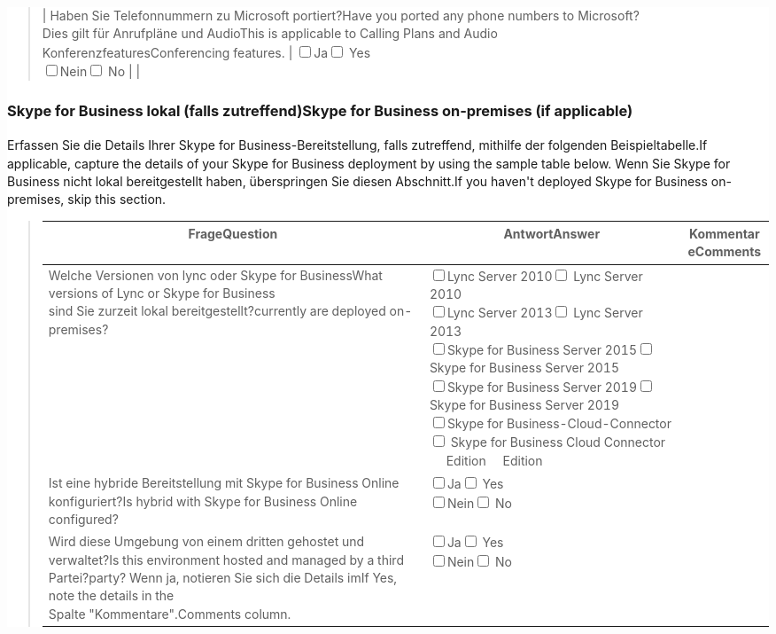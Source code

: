 > | <span data-ttu-id="d8bd1-400">Haben Sie Telefonnummern zu Microsoft portiert?</span><span class="sxs-lookup"><span data-stu-id="d8bd1-400">Have you ported any phone numbers to Microsoft?</span></span> <br/><span data-ttu-id="d8bd1-401">Dies gilt für Anrufpläne und Audio</span><span class="sxs-lookup"><span data-stu-id="d8bd1-401">This is applicable to Calling Plans and Audio</span></span> <br/><span data-ttu-id="d8bd1-402">Konferenzfeatures</span><span class="sxs-lookup"><span data-stu-id="d8bd1-402">Conferencing features.</span></span> | <span data-ttu-id="d8bd1-403"><input type="checkbox">Ja</span><span class="sxs-lookup"><span data-stu-id="d8bd1-403"><input type="checkbox"> Yes</span></span> <br/> <span data-ttu-id="d8bd1-404"><input type="checkbox">Nein</span><span class="sxs-lookup"><span data-stu-id="d8bd1-404"><input type="checkbox"> No</span></span> | |

### <a name="skype-for-business-on-premises-if-applicable"></a><span data-ttu-id="d8bd1-405">Skype for Business lokal (falls zutreffend)</span><span class="sxs-lookup"><span data-stu-id="d8bd1-405">Skype for Business on-premises (if applicable)</span></span>

<span data-ttu-id="d8bd1-406">Erfassen Sie die Details Ihrer Skype for Business-Bereitstellung, falls zutreffend, mithilfe der folgenden Beispieltabelle.</span><span class="sxs-lookup"><span data-stu-id="d8bd1-406">If applicable, capture the details of your Skype for Business deployment by using the sample table below.</span></span> <span data-ttu-id="d8bd1-407">Wenn Sie Skype for Business nicht lokal bereitgestellt haben, überspringen Sie diesen Abschnitt.</span><span class="sxs-lookup"><span data-stu-id="d8bd1-407">If you haven't deployed Skype for Business on-premises, skip this section.</span></span>

> | <span data-ttu-id="d8bd1-408">Frage</span><span class="sxs-lookup"><span data-stu-id="d8bd1-408">Question</span></span> | <span data-ttu-id="d8bd1-409">Antwort</span><span class="sxs-lookup"><span data-stu-id="d8bd1-409">Answer</span></span> | <span data-ttu-id="d8bd1-410">Kommentare</span><span class="sxs-lookup"><span data-stu-id="d8bd1-410">Comments</span></span> |
> |---|---|---|
> | <span data-ttu-id="d8bd1-411">Welche Versionen von lync oder Skype for Business</span><span class="sxs-lookup"><span data-stu-id="d8bd1-411">What versions of Lync or Skype for Business</span></span> <br/> <span data-ttu-id="d8bd1-412">sind Sie zurzeit lokal bereitgestellt?</span><span class="sxs-lookup"><span data-stu-id="d8bd1-412">currently are deployed on-premises?</span></span> | <span data-ttu-id="d8bd1-413"><input type="checkbox">Lync Server 2010</span><span class="sxs-lookup"><span data-stu-id="d8bd1-413"><input type="checkbox"> Lync Server 2010</span></span> <br/> <span data-ttu-id="d8bd1-414"><input type="checkbox">Lync Server 2013</span><span class="sxs-lookup"><span data-stu-id="d8bd1-414"><input type="checkbox"> Lync Server 2013</span></span> <br/> <span data-ttu-id="d8bd1-415"><input type="checkbox">Skype for Business Server 2015</span><span class="sxs-lookup"><span data-stu-id="d8bd1-415"><input type="checkbox"> Skype for Business Server 2015</span></span> <br/> <span data-ttu-id="d8bd1-416"><input type="checkbox">Skype for Business Server 2019</span><span class="sxs-lookup"><span data-stu-id="d8bd1-416"><input type="checkbox"> Skype for Business Server 2019</span></span> <br/><span data-ttu-id="d8bd1-417"><input type="checkbox">Skype for Business-Cloud-Connector</span><span class="sxs-lookup"><span data-stu-id="d8bd1-417"><input type="checkbox"> Skype for Business Cloud Connector</span></span> <br/><span data-ttu-id="d8bd1-418">&nbsp;&nbsp; &nbsp; Edition</span><span class="sxs-lookup"><span data-stu-id="d8bd1-418">&nbsp; &nbsp; &nbsp;Edition</span></span> | |
> | <span data-ttu-id="d8bd1-419">Ist eine hybride Bereitstellung mit Skype for Business Online konfiguriert?</span><span class="sxs-lookup"><span data-stu-id="d8bd1-419">Is hybrid with Skype for Business Online configured?</span></span> | <span data-ttu-id="d8bd1-420"><input type="checkbox">Ja</span><span class="sxs-lookup"><span data-stu-id="d8bd1-420"><input type="checkbox"> Yes</span></span> <br/> <span data-ttu-id="d8bd1-421"><input type="checkbox">Nein</span><span class="sxs-lookup"><span data-stu-id="d8bd1-421"><input type="checkbox"> No</span></span> | |
> | <span data-ttu-id="d8bd1-422">Wird diese Umgebung von einem dritten gehostet und verwaltet?</span><span class="sxs-lookup"><span data-stu-id="d8bd1-422">Is this environment hosted and managed by a third</span></span> <br/><span data-ttu-id="d8bd1-423">Partei?</span><span class="sxs-lookup"><span data-stu-id="d8bd1-423">party?</span></span> <span data-ttu-id="d8bd1-424">Wenn ja, notieren Sie sich die Details im</span><span class="sxs-lookup"><span data-stu-id="d8bd1-424">If Yes, note the details in the</span></span> <br/><span data-ttu-id="d8bd1-425">Spalte "Kommentare".</span><span class="sxs-lookup"><span data-stu-id="d8bd1-425">Comments column.</span></span> | <span data-ttu-id="d8bd1-426"><input type="checkbox">Ja</span><span class="sxs-lookup"><span data-stu-id="d8bd1-426"><input type="checkbox"> Yes</span></span> <br/> <span data-ttu-id="d8bd1-427"><input type="checkbox">Nein</span><span class="sxs-lookup"><span data-stu-id="d8bd1-427"><input type="checkbox"> No</span></span> | |